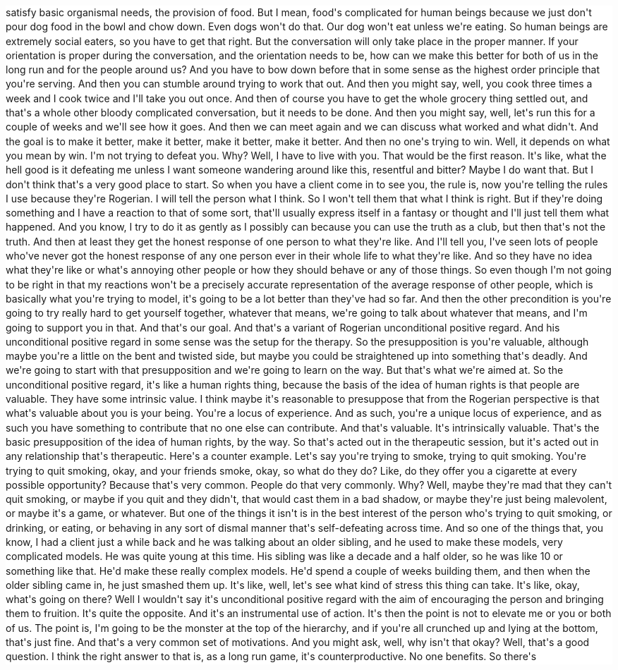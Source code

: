 satisfy basic organismal needs, the provision of food. But I mean, food's complicated for human beings because we just don't pour dog food in the bowl and chow down. Even dogs won't do that. Our dog won't eat unless we're eating. So human beings are extremely social eaters, so you have to get that right. But the conversation will only take place in the proper manner. If your orientation is proper during the conversation, and the orientation needs to be, how can we make this better for both of us in the long run and for the people around us? And you have to bow down before that in some sense as the highest order principle that you're serving. And then you can stumble around trying to work that out. And then you might say, well, you cook three times a week and I cook twice and I'll take you out once. And then of course you have to get the whole grocery thing settled out, and that's a whole other bloody complicated conversation, but it needs to be done. And then you might say, well, let's run this for a couple of weeks and we'll see how it goes. And then we can meet again and we can discuss what worked and what didn't. And the goal is to make it better, make it better, make it better, make it better. And then no one's trying to win. Well, it depends on what you mean by win. I'm not trying to defeat you. Why? Well, I have to live with you. That would be the first reason. It's like, what the hell good is it defeating me unless I want someone wandering around like this, resentful and bitter? Maybe I do want that. But I don't think that's a very good place to start. So when you have a client come in to see you, the rule is, now you're telling the rules I use because they're Rogerian. I will tell the person what I think. So I won't tell them that what I think is right. But if they're doing something and I have a reaction to that of some sort, that'll usually express itself in a fantasy or thought and I'll just tell them what happened. And you know, I try to do it as gently as I possibly can because you can use the truth as a club, but then that's not the truth. And then at least they get the honest response of one person to what they're like. And I'll tell you, I've seen lots of people who've never got the honest response of any one person ever in their whole life to what they're like. And so they have no idea what they're like or what's annoying other people or how they should behave or any of those things. So even though I'm not going to be right in that my reactions won't be a precisely accurate representation of the average response of other people, which is basically what you're trying to model, it's going to be a lot better than they've had so far. And then the other precondition is you're going to try really hard to get yourself together, whatever that means, we're going to talk about whatever that means, and I'm going to support you in that. And that's our goal. And that's a variant of Rogerian unconditional positive regard. And his unconditional positive regard in some sense was the setup for the therapy. So the presupposition is you're valuable, although maybe you're a little on the bent and twisted side, but maybe you could be straightened up into something that's deadly. And we're going to start with that presupposition and we're going to learn on the way. But that's what we're aimed at. So the unconditional positive regard, it's like a human rights thing, because the basis of the idea of human rights is that people are valuable. They have some intrinsic value. I think maybe it's reasonable to presuppose that from the Rogerian perspective is that what's valuable about you is your being. You're a locus of experience. And as such, you're a unique locus of experience, and as such you have something to contribute that no one else can contribute. And that's valuable. It's intrinsically valuable. That's the basic presupposition of the idea of human rights, by the way. So that's acted out in the therapeutic session, but it's acted out in any relationship that's therapeutic. Here's a counter example. Let's say you're trying to smoke, trying to quit smoking. You're trying to quit smoking, okay, and your friends smoke, okay, so what do they do? Like, do they offer you a cigarette at every possible opportunity? Because that's very common. People do that very commonly. Why? Well, maybe they're mad that they can't quit smoking, or maybe if you quit and they didn't, that would cast them in a bad shadow, or maybe they're just being malevolent, or maybe it's a game, or whatever. But one of the things it isn't is in the best interest of the person who's trying to quit smoking, or drinking, or eating, or behaving in any sort of dismal manner that's self-defeating across time. And so one of the things that, you know, I had a client just a while back and he was talking about an older sibling, and he used to make these models, very complicated models. He was quite young at this time. His sibling was like a decade and a half older, so he was like 10 or something like that. He'd make these really complex models. He'd spend a couple of weeks building them, and then when the older sibling came in, he just smashed them up. It's like, well, let's see what kind of stress this thing can take. It's like, okay, what's going on there? Well I wouldn't say it's unconditional positive regard with the aim of encouraging the person and bringing them to fruition. It's quite the opposite. And it's an instrumental use of action. It's then the point is not to elevate me or you or both of us. The point is, I'm going to be the monster at the top of the hierarchy, and if you're all crunched up and lying at the bottom, that's just fine. And that's a very common set of motivations. And you might ask, well, why isn't that okay? Well, that's a good question. I think the right answer to that is, as a long run game, it's counterproductive. No one benefits. So there's